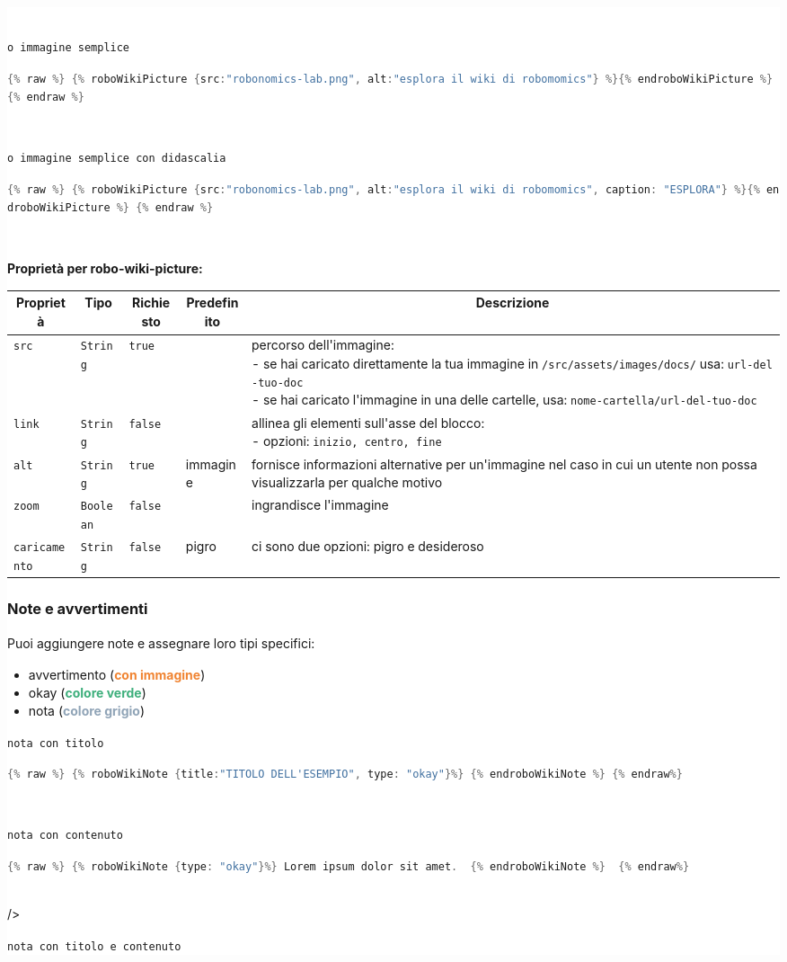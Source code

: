 <br/>

`o immagine semplice`

```c
{% raw %} {% roboWikiPicture {src:"robonomics-lab.png", alt:"esplora il wiki di robomomics"} %}{% endroboWikiPicture %} {% endraw %}
```

<br/>

`o immagine semplice con didascalia`

```c
{% raw %} {% roboWikiPicture {src:"robonomics-lab.png", alt:"esplora il wiki di robomomics", caption: "ESPLORA"} %}{% endroboWikiPicture %} {% endraw %}
```

<br/>

**Proprietà per robo-wiki-picture:**

| Proprietà | Tipo      | Richiesto | Predefinito | Descrizione                                                                                                                                                                                                          |
|-----------|-----------|-----------|-------------|----------------------------------------------------------------------------------------------------------------------------------------------------------------------------------------------------------------------|
| `src`     | `String`  | `true`    |             | percorso dell'immagine:  <br/> - se hai caricato direttamente la tua immagine in `/src/assets/images/docs/` usa: `url-del-tuo-doc` <br/> - se hai caricato l'immagine in una delle cartelle, usa: `nome-cartella/url-del-tuo-doc` |
| `link`    | `String`  | `false`   |             | allinea gli elementi sull'asse del blocco:   <br/> - opzioni: `inizio, centro, fine`                                                                                                                                  |`didascalia` | `String` | `false` | | allinea gli elementi sull'asse in linea: <br/> - opzioni: `inizio, centro, fine`
| `alt` | `String` | `true` | immagine | fornisce informazioni alternative per un'immagine nel caso in cui un utente non possa visualizzarla per qualche motivo
| `zoom` | `Boolean` | `false` | | ingrandisce l'immagine
| `caricamento` | `String` | `false` | pigro | ci sono due opzioni: pigro e desideroso

### Note e avvertimenti
Puoi aggiungere note e assegnare loro tipi specifici:
* avvertimento (<span style="color:#f08432">**con immagine**</span>)
* okay (<span style="color:#3eaf7c">**colore verde**</span>)
* nota (<span style="color:#90a4b7">**colore grigio**</span>)

`nota con titolo`

```c
{% raw %} {% roboWikiNote {title:"TITOLO DELL'ESEMPIO", type: "okay"}%} {% endroboWikiNote %} {% endraw%}
```

<br/>

`nota con contenuto`

```c
{% raw %} {% roboWikiNote {type: "okay"}%} Lorem ipsum dolor sit amet.  {% endroboWikiNote %}  {% endraw%}
```

<br>/>

`nota con titolo e contenuto`
